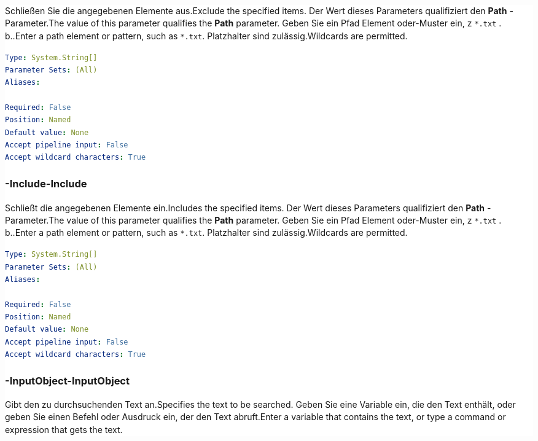 <span data-ttu-id="06926-261">Schließen Sie die angegebenen Elemente aus.</span><span class="sxs-lookup"><span data-stu-id="06926-261">Exclude the specified items.</span></span> <span data-ttu-id="06926-262">Der Wert dieses Parameters qualifiziert den **Path** -Parameter.</span><span class="sxs-lookup"><span data-stu-id="06926-262">The value of this parameter qualifies the **Path** parameter.</span></span> <span data-ttu-id="06926-263">Geben Sie ein Pfad Element oder-Muster ein, z `*.txt` . b..</span><span class="sxs-lookup"><span data-stu-id="06926-263">Enter a path element or pattern, such as `*.txt`.</span></span> <span data-ttu-id="06926-264">Platzhalter sind zulässig.</span><span class="sxs-lookup"><span data-stu-id="06926-264">Wildcards are permitted.</span></span>

```yaml
Type: System.String[]
Parameter Sets: (All)
Aliases:

Required: False
Position: Named
Default value: None
Accept pipeline input: False
Accept wildcard characters: True
```

### <span data-ttu-id="06926-265">-Include</span><span class="sxs-lookup"><span data-stu-id="06926-265">-Include</span></span>

<span data-ttu-id="06926-266">Schließt die angegebenen Elemente ein.</span><span class="sxs-lookup"><span data-stu-id="06926-266">Includes the specified items.</span></span> <span data-ttu-id="06926-267">Der Wert dieses Parameters qualifiziert den **Path** -Parameter.</span><span class="sxs-lookup"><span data-stu-id="06926-267">The value of this parameter qualifies the **Path** parameter.</span></span> <span data-ttu-id="06926-268">Geben Sie ein Pfad Element oder-Muster ein, z `*.txt` . b..</span><span class="sxs-lookup"><span data-stu-id="06926-268">Enter a path element or pattern, such as `*.txt`.</span></span> <span data-ttu-id="06926-269">Platzhalter sind zulässig.</span><span class="sxs-lookup"><span data-stu-id="06926-269">Wildcards are permitted.</span></span>

```yaml
Type: System.String[]
Parameter Sets: (All)
Aliases:

Required: False
Position: Named
Default value: None
Accept pipeline input: False
Accept wildcard characters: True
```

### <span data-ttu-id="06926-270">-InputObject</span><span class="sxs-lookup"><span data-stu-id="06926-270">-InputObject</span></span>

<span data-ttu-id="06926-271">Gibt den zu durchsuchenden Text an.</span><span class="sxs-lookup"><span data-stu-id="06926-271">Specifies the text to be searched.</span></span> <span data-ttu-id="06926-272">Geben Sie eine Variable ein, die den Text enthält, oder geben Sie einen Befehl oder Ausdruck ein, der den Text abruft.</span><span class="sxs-lookup"><span data-stu-id="06926-272">Enter a variable that contains the text, or type a command or expression that gets the text.</span></span>
